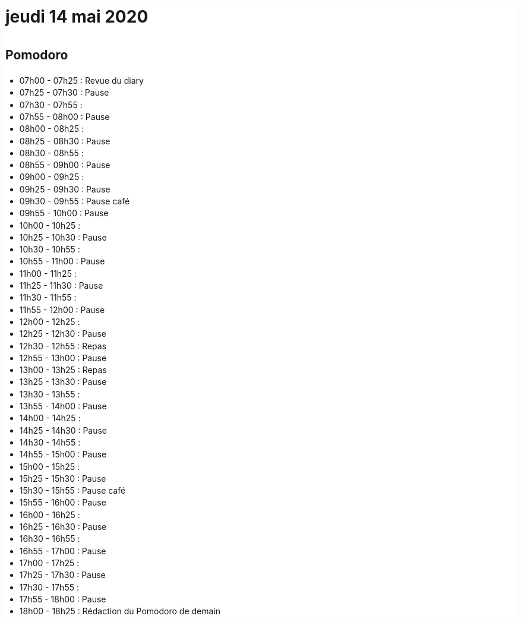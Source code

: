# jeudi 14 mai 2020

## Pomodoro

- 07h00 - 07h25 : Revue du diary
- 07h25 - 07h30 : Pause
- 07h30 - 07h55 : 
- 07h55 - 08h00 : Pause
- 08h00 - 08h25 : 
- 08h25 - 08h30 : Pause
- 08h30 - 08h55 : 
- 08h55 - 09h00 : Pause
- 09h00 - 09h25 : 
- 09h25 - 09h30 : Pause
- 09h30 - 09h55 : Pause café
- 09h55 - 10h00 : Pause
- 10h00 - 10h25 : 
- 10h25 - 10h30 : Pause
- 10h30 - 10h55 : 
- 10h55 - 11h00 : Pause
- 11h00 - 11h25 : 
- 11h25 - 11h30 : Pause
- 11h30 - 11h55 : 
- 11h55 - 12h00 : Pause
- 12h00 - 12h25 : 
- 12h25 - 12h30 : Pause
- 12h30 - 12h55 : Repas
- 12h55 - 13h00 : Pause
- 13h00 - 13h25 : Repas
- 13h25 - 13h30 : Pause
- 13h30 - 13h55 : 
- 13h55 - 14h00 : Pause
- 14h00 - 14h25 : 
- 14h25 - 14h30 : Pause
- 14h30 - 14h55 : 
- 14h55 - 15h00 : Pause
- 15h00 - 15h25 : 
- 15h25 - 15h30 : Pause
- 15h30 - 15h55 : Pause café
- 15h55 - 16h00 : Pause
- 16h00 - 16h25 : 
- 16h25 - 16h30 : Pause
- 16h30 - 16h55 : 
- 16h55 - 17h00 : Pause
- 17h00 - 17h25 : 
- 17h25 - 17h30 : Pause
- 17h30 - 17h55 : 
- 17h55 - 18h00 : Pause
- 18h00 - 18h25 : Rédaction du Pomodoro de demain
